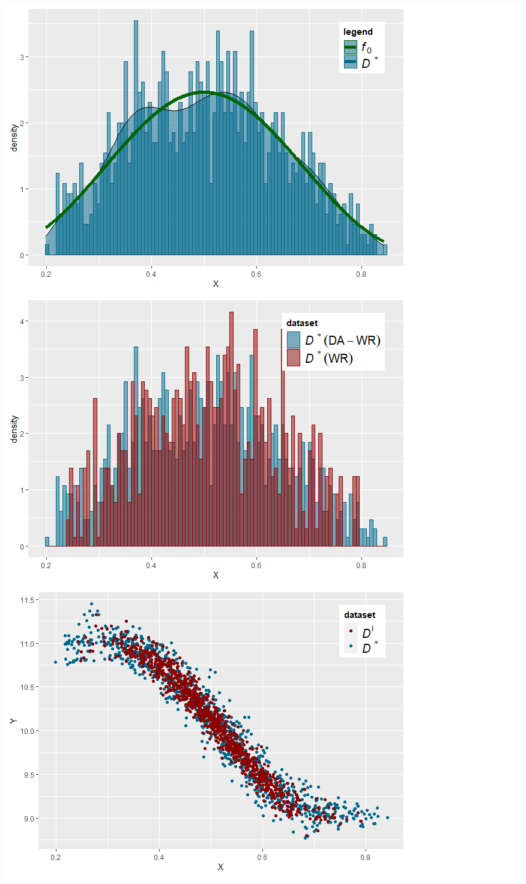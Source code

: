 ![](DAIR_Illustration_files/figure-gfm/GN-GMM2-1.png)![](DAIR_Illustration_files/figure-gfm/GN-GMM2-2.png)![](DAIR_Illustration_files/figure-gfm/GN-GMM2-3.png)